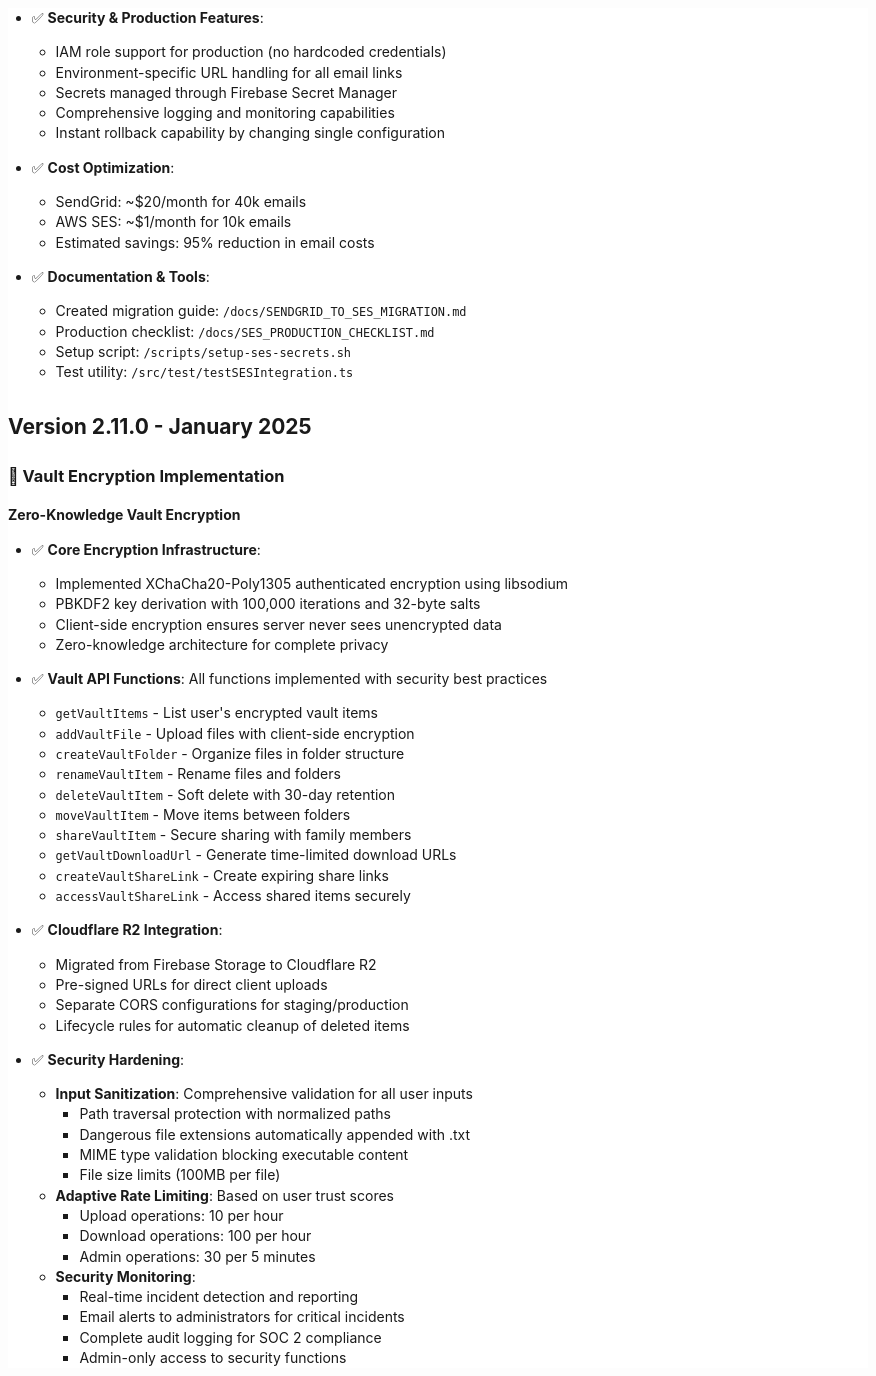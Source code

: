 - ✅ **Security & Production Features**:
  - IAM role support for production (no hardcoded credentials)
  - Environment-specific URL handling for all email links
  - Secrets managed through Firebase Secret Manager
  - Comprehensive logging and monitoring capabilities
  - Instant rollback capability by changing single configuration

- ✅ **Cost Optimization**:
  - SendGrid: ~$20/month for 40k emails
  - AWS SES: ~$1/month for 10k emails
  - Estimated savings: 95% reduction in email costs

- ✅ **Documentation & Tools**:
  - Created migration guide: `/docs/SENDGRID_TO_SES_MIGRATION.md`
  - Production checklist: `/docs/SES_PRODUCTION_CHECKLIST.md`
  - Setup script: `/scripts/setup-ses-secrets.sh`
  - Test utility: `/src/test/testSESIntegration.ts`

## Version 2.11.0 - January 2025

### 🔐 Vault Encryption Implementation

**Zero-Knowledge Vault Encryption**
- ✅ **Core Encryption Infrastructure**: 
  - Implemented XChaCha20-Poly1305 authenticated encryption using libsodium
  - PBKDF2 key derivation with 100,000 iterations and 32-byte salts
  - Client-side encryption ensures server never sees unencrypted data
  - Zero-knowledge architecture for complete privacy

- ✅ **Vault API Functions**: All functions implemented with security best practices
  - `getVaultItems` - List user's encrypted vault items
  - `addVaultFile` - Upload files with client-side encryption
  - `createVaultFolder` - Organize files in folder structure
  - `renameVaultItem` - Rename files and folders
  - `deleteVaultItem` - Soft delete with 30-day retention
  - `moveVaultItem` - Move items between folders
  - `shareVaultItem` - Secure sharing with family members
  - `getVaultDownloadUrl` - Generate time-limited download URLs
  - `createVaultShareLink` - Create expiring share links
  - `accessVaultShareLink` - Access shared items securely

- ✅ **Cloudflare R2 Integration**:
  - Migrated from Firebase Storage to Cloudflare R2
  - Pre-signed URLs for direct client uploads
  - Separate CORS configurations for staging/production
  - Lifecycle rules for automatic cleanup of deleted items

- ✅ **Security Hardening**:
  - **Input Sanitization**: Comprehensive validation for all user inputs
    - Path traversal protection with normalized paths
    - Dangerous file extensions automatically appended with .txt
    - MIME type validation blocking executable content
    - File size limits (100MB per file)
  - **Adaptive Rate Limiting**: Based on user trust scores
    - Upload operations: 10 per hour
    - Download operations: 100 per hour  
    - Admin operations: 30 per 5 minutes
  - **Security Monitoring**:
    - Real-time incident detection and reporting
    - Email alerts to administrators for critical incidents
    - Complete audit logging for SOC 2 compliance
    - Admin-only access to security functions
